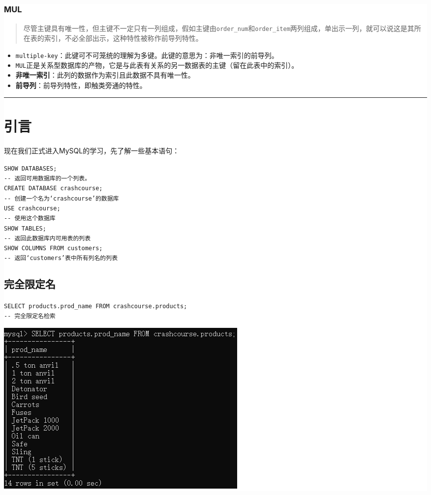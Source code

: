 ### MUL

> 尽管主键具有唯一性，但主键不一定只有一列组成，假如主键由`order_num`和`order_item`两列组成，单出示一列，就可以说这是其所在表的索引，不必全部出示，这种特性被称作前导列特性。

- `multiple-key`：此键可不可笼统的理解为多键。此键的意思为：非唯一索引的前导列。
- `MUL`正是关系型数据库的产物，它是与此表有关系的另一数据表的主键（留在此表中的索引）。
- **非唯一索引**：此列的数据作为索引且此数据不具有唯一性。
- **前导列**：前导列特性，即触类旁通的特性。



---

# 引言

现在我们正式进入MySQL的学习，先了解一些基本语句：

```mysql
SHOW DATABASES;
-- 返回可用数据库的一个列表。
CREATE DATABASE crashcourse;
-- 创建一个名为‘crashcourse’的数据库
USE crashcourse;
-- 使用这个数据库
SHOW TABLES;
-- 返回此数据库内可用表的列表
SHOW COLUMNS FROM customers;
-- 返回‘customers’表中所有列名的列表
```



## 完全限定名

```mysql
SELECT products.prod_name FROM crashcourse.products;
-- 完全限定名检索
```

![p1](images/1.png)
